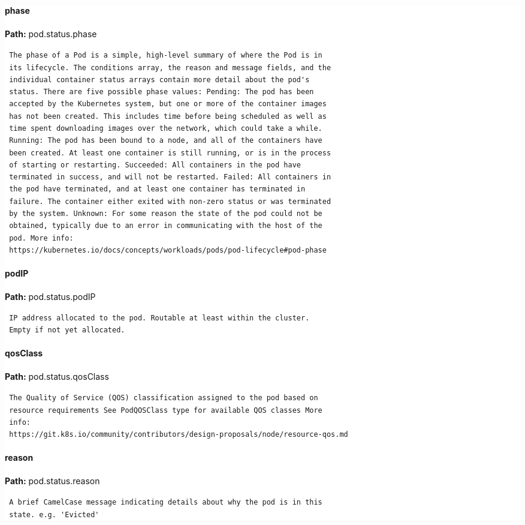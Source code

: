 #### phase	<string>
**Path:**  pod.status.phase

     The phase of a Pod is a simple, high-level summary of where the Pod is in
     its lifecycle. The conditions array, the reason and message fields, and the
     individual container status arrays contain more detail about the pod's
     status. There are five possible phase values: Pending: The pod has been
     accepted by the Kubernetes system, but one or more of the container images
     has not been created. This includes time before being scheduled as well as
     time spent downloading images over the network, which could take a while.
     Running: The pod has been bound to a node, and all of the containers have
     been created. At least one container is still running, or is in the process
     of starting or restarting. Succeeded: All containers in the pod have
     terminated in success, and will not be restarted. Failed: All containers in
     the pod have terminated, and at least one container has terminated in
     failure. The container either exited with non-zero status or was terminated
     by the system. Unknown: For some reason the state of the pod could not be
     obtained, typically due to an error in communicating with the host of the
     pod. More info:
     https://kubernetes.io/docs/concepts/workloads/pods/pod-lifecycle#pod-phase

#### podIP	<string>
**Path:**  pod.status.podIP

     IP address allocated to the pod. Routable at least within the cluster.
     Empty if not yet allocated.

#### qosClass	<string>
**Path:**  pod.status.qosClass

     The Quality of Service (QOS) classification assigned to the pod based on
     resource requirements See PodQOSClass type for available QOS classes More
     info:
     https://git.k8s.io/community/contributors/design-proposals/node/resource-qos.md

#### reason	<string>
**Path:**  pod.status.reason

     A brief CamelCase message indicating details about why the pod is in this
     state. e.g. 'Evicted'

